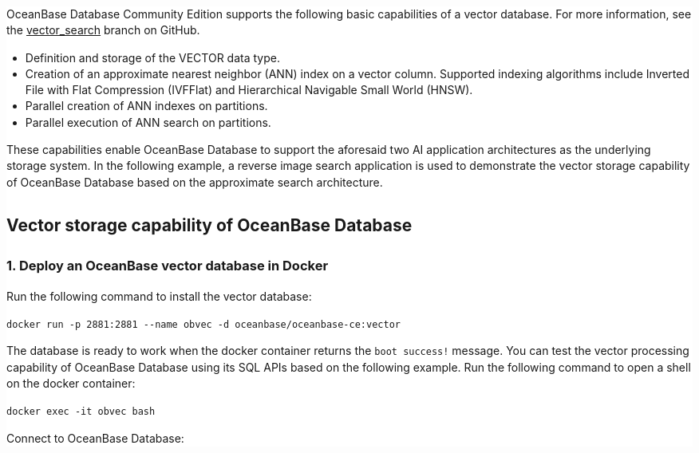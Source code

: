 OceanBase Database Community Edition supports the following basic capabilities of a vector database. For more information, see the [vector\_search](https://github.com/oceanbase/oceanbase/tree/vector_search) branch on GitHub.

* Definition and storage of the VECTOR data type.
* Creation of an approximate nearest neighbor (ANN) index on a vector column. Supported indexing algorithms include Inverted File with Flat Compression (IVFFlat) and Hierarchical Navigable Small World (HNSW).
* Parallel creation of ANN indexes on partitions.
* Parallel execution of ANN search on partitions.

These capabilities enable OceanBase Database to support the aforesaid two AI application architectures as the underlying storage system. In the following example, a reverse image search application is used to demonstrate the vector storage capability of OceanBase Database based on the approximate search architecture.

Vector storage capability of OceanBase Database
-----------------

### 1\. Deploy an OceanBase vector database in Docker

Run the following command to install the vector database:

    docker run -p 2881:2881 --name obvec -d oceanbase/oceanbase-ce:vector

The database is ready to work when the docker container returns the `boot success!` message. You can test the vector processing capability of OceanBase Database using its SQL APIs based on the following example. Run the following command to open a shell on the docker container:

    docker exec -it obvec bash

Connect to OceanBase Database:
